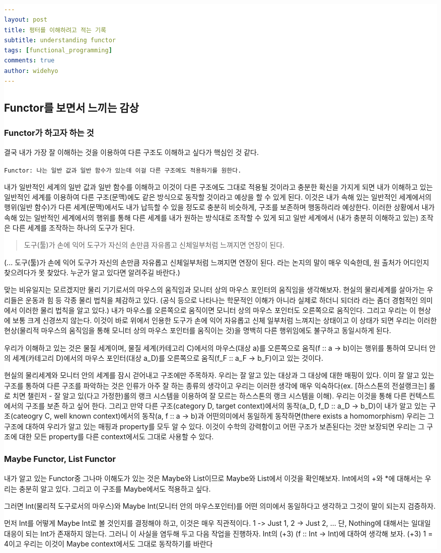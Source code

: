 ```yaml
---
layout: post
title: 펑터를 이해하려고 적는 기록
subtitle: understanding functor
tags: [functional_programming]
comments: true
author: widehyo
---
```


## Functor를 보면서 느끼는 감상

### Functor가 하고자 하는 것
결국 내가 가장 잘 이해하는 것을 이용하여 다른 구조도 이해하고 싶다가 핵심인 것 같다.

```Functor: 나는 일반 값과 일반 함수가 있는데 이걸 다른 구조에도 적용하기를 원한다.```

내가 일반적인 세계의 일반 값과 일반 함수를 이해하고 이것이 다른 구조에도 그대로 적용될 것이라고
충분한 확신을 가지게 되면 내가 이해하고 있는 일반적인 세계를 이용하여 다른 구조(문맥)에도 같은 방식으로
동작할 것이라고 예상을 할 수 있게 된다. 이것은 내가 속해 있는 일반적인 세계에서의 행위(일반 함수)가
다른 세계(문맥)에서도 내가 납득할 수 있을 정도로 충분히 비슷하게, 구조를 보존하며 행동하리라 예상한다.
이러한 상황에서 내가 속해 있는 일반적인 세계에서의 행위를 통해 다른 세계를 내가 원하는 방식대로 조작할 수
있게 되고 일반 세계에서 (내가 충분히 이해하고 있는) 조작은 다른 세계를 조작하는 하나의 도구가 된다.

>도구(툴)가  손에 익어  도구가 자신의 손만큼 자유롭고 신체일부처럼 느껴지면  연장이 된다.

(... 도구(툴)가  손에 익어  도구가 자신의 손만큼 자유롭고 신체일부처럼 느껴지면  연장이 된다. 라는 논지의 말이 매우 익숙한데, 원 출처가 어디인지 찾으려다가 못 찾았다. 누군가 알고 있다면 알려주길 바란다.)


맞는 비유일지는 모르겠지만 물리 기기로서의 마우스의 움직임과 모니터 상의 마우스 포인터의 움직임을 생각해보자.
현실의 물리세계를 살아가는 우리들은 운동과 힘 등 각종 물리 법칙을 체감하고 있다. (공식 등으로 나타나는 학문적인 이해가 아니라 실제로 하더니 되더라 라는 좀더 경험적인 의미에서 이러한 물리 법칙을 알고 있다.)
내가 마우스를 오른쪽으로 움직이면 모니터 상의 마우스 포인터도 오른쪽으로 움직인다. 그리고 우리는 이 현상에 보통 크게 신경쓰지 않는다. 이것이 바로 위에서 인용한 도구가 손에 익어 자유롭고 신체 일부처럼 느껴지는 상태이고 이 상태가 되면 우리는 이러한 현상(물리적 마우스의 움직임을 통해 모니터 상의 마우스 포인터를 움직이는 것)을 명백히 다른 행위임에도 불구하고 동일시하게 된다.

우리가 이해하고 있는 것은 물질 세계이며, 물질 세계(카테고리 C)에서의 마우스(대상 a)를 오른쪽으로 움직(f :: a -> b)이는 행위를 통하여 모니터 안의 세계(카테고리 D)에서의 마우스 포인터(대상 a_D)를 오른쪽으로 움직(f_F :: a_F -> b_F)이고 있는 것이다.

현실의 물리세계와 모니터 안의 세계를 잠시 걷어내고 구조에만 주목하자.
우리는 잘 알고 있는 대상과 그 대상에 대한 매핑이 있다. 이미 잘 알고 있는 구조를 통하여 다른 구조를 파악하는 것은 인류가 아주 잘 하는 종류의 생각이고 우리는 이러한 생각에 매우 익숙하다(ex. [하스스톤의 전설랭크는] 롤로 치면 챌린저 - 잘 알고 있(다고 가정한)롤의 랭크 시스템을 이용하여 잘 모르는 하스스톤의 랭크 시스템을 이해). 우리는 이것을 통해 다른 컨텍스트에서의 구조를 보존 하고 싶어 한다. 그리고 만약 다른 구조(category D, target context)에서의 동작(a_D, f_D :: a_D -> b_D)이 내가 알고 있는 구조(cateogry C, well known context)에서의 동작(a, f :: a -> b)과 어떤의미에서 동일하게 동작하면(there exists a homomorphism) 우리는 그 구조에 대하여 우리가 알고 있는 매핑과 property를 모두 알 수 있다. 이것이 수학의 강력함이고 어떤 구조가 보존된다는 것만 보장되면 우리는 그 구조에 대한 모든 property를 다른 context에서도 그대로 사용할 수 있다.


### Maybe Functor, List Functor

내가 알고 있는 Functor중 그나마 이해도가 있는 것은 Maybe와 List이므로 Maybe와 List에서 이것을 확인해보자.
Int에서의 +와 *에 대해서는 우리는 충분히 알고 있다. 그리고 이 구조를 Maybe에서도 적용하고 싶다.

그러면 Int(물리적 도구로서의 마우스)와 Maybe Int(모니터 안의 마우스포인터)를 어떤 의미에서 동일하다고 생각하고 그것이 말이 되는지 검증하자.


먼저 Int를 어떻게 Maybe Int로 볼 것인지를 결정해야 하고, 이것은 매우 직관적이다.
1 -> Just 1, 2 -> Just 2, ...
단, Nothing에 대해서는 일대일 대응이 되는 Int가 존재하지 않는다. 그러니 이 사실을 염두해 두고 다음 작업을 진행하자.
Int의 (+3) (f :: Int -> Int)에 대하여 생각해 보자.
(+3) 1 = 4이고 우리는 이것이 Maybe context에서도 그대로 동작하기를 바란다
```
